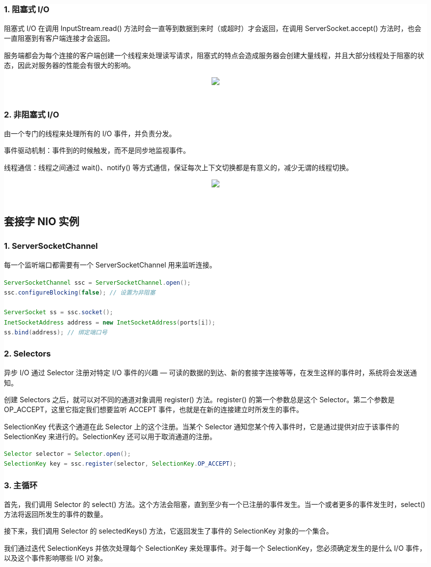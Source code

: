 ### 1. 阻塞式 I/O

阻塞式 I/O 在调用 InputStream.read() 方法时会一直等到数据到来时（或超时）才会返回，在调用 ServerSocket.accept() 方法时，也会一直阻塞到有客户端连接才会返回。

服务端都会为每个连接的客户端创建一个线程来处理读写请求，阻塞式的特点会造成服务器会创建大量线程，并且大部分线程处于阻塞的状态，因此对服务器的性能会有很大的影响。

<div align="center"> <img src="../pics//edc23f99-c46c-4200-b64e-07516828720d.jpg"/> </div><br>

### 2. 非阻塞式 I/O

由一个专门的线程来处理所有的 I/O 事件，并负责分发。

事件驱动机制：事件到的时候触发，而不是同步地监视事件。

线程通信：线程之间通过 wait()、notify() 等方式通信，保证每次上下文切换都是有意义的，减少无谓的线程切换。

<div align="center"> <img src="../pics//7fcb2fb0-2cd9-4396-bc2d-282becf963c3.jpg"/> </div><br>

## 套接字 NIO 实例

### 1. ServerSocketChannel

每一个监听端口都需要有一个 ServerSocketChannel 用来监听连接。

```java
ServerSocketChannel ssc = ServerSocketChannel.open();
ssc.configureBlocking(false); // 设置为非阻塞

ServerSocket ss = ssc.socket();
InetSocketAddress address = new InetSocketAddress(ports[i]);
ss.bind(address); // 绑定端口号
```

### 2. Selectors

异步 I/O 通过 Selector 注册对特定 I/O 事件的兴趣 ― 可读的数据的到达、新的套接字连接等等，在发生这样的事件时，系统将会发送通知。

创建 Selectors 之后，就可以对不同的通道对象调用 register() 方法。register() 的第一个参数总是这个 Selector。第二个参数是 OP_ACCEPT，这里它指定我们想要监听 ACCEPT 事件，也就是在新的连接建立时所发生的事件。

SelectionKey 代表这个通道在此 Selector 上的这个注册。当某个 Selector 通知您某个传入事件时，它是通过提供对应于该事件的 SelectionKey 来进行的。SelectionKey 还可以用于取消通道的注册。

```java
Selector selector = Selector.open();
SelectionKey key = ssc.register(selector, SelectionKey.OP_ACCEPT);
```

### 3. 主循环

首先，我们调用 Selector 的 select() 方法。这个方法会阻塞，直到至少有一个已注册的事件发生。当一个或者更多的事件发生时，select() 方法将返回所发生的事件的数量。

接下来，我们调用 Selector 的 selectedKeys() 方法，它返回发生了事件的 SelectionKey 对象的一个集合。

我们通过迭代 SelectionKeys 并依次处理每个 SelectionKey 来处理事件。对于每一个 SelectionKey，您必须确定发生的是什么 I/O 事件，以及这个事件影响哪些 I/O 对象。
